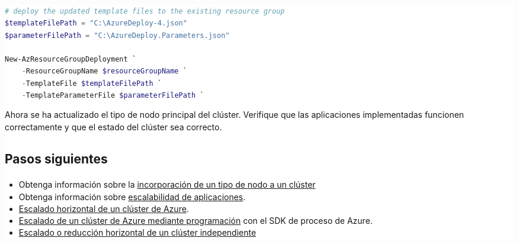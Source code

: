 ```powershell
# deploy the updated template files to the existing resource group
$templateFilePath = "C:\AzureDeploy-4.json"
$parameterFilePath = "C:\AzureDeploy.Parameters.json"

New-AzResourceGroupDeployment `
    -ResourceGroupName $resourceGroupName `
    -TemplateFile $templateFilePath `
    -TemplateParameterFile $parameterFilePath `
```

Ahora se ha actualizado el tipo de nodo principal del clúster. Verifique que las aplicaciones implementadas funcionen correctamente y que el estado del clúster sea correcto.

## <a name="next-steps"></a>Pasos siguientes
* Obtenga información sobre la [incorporación de un tipo de nodo a un clúster](virtual-machine-scale-set-scale-node-type-scale-out.md)
* Obtenga información sobre [escalabilidad de aplicaciones](service-fabric-concepts-scalability.md).
* [Escalado horizontal de un clúster de Azure](service-fabric-tutorial-scale-cluster.md).
* [Escalado de un clúster de Azure mediante programación](service-fabric-cluster-programmatic-scaling.md) con el SDK de proceso de Azure.
* [Escalado o reducción horizontal de un clúster independiente](service-fabric-cluster-windows-server-add-remove-nodes.md)
